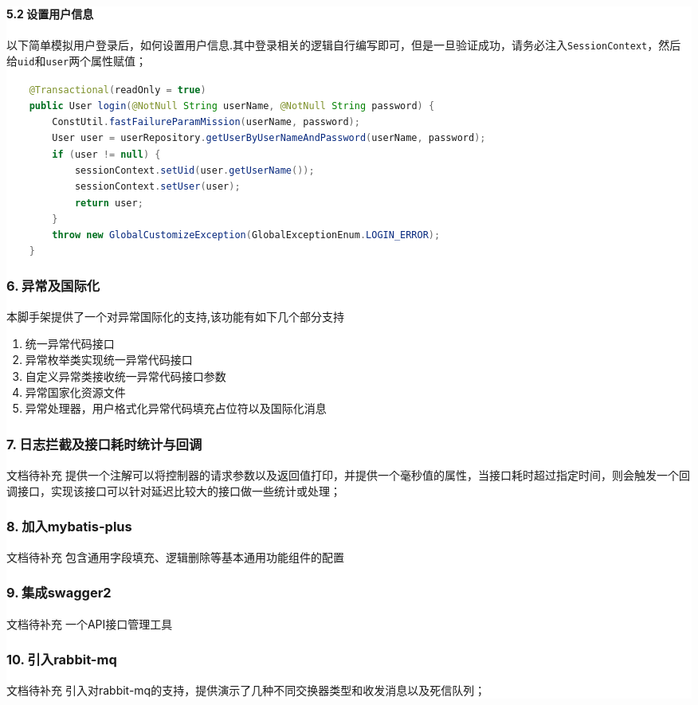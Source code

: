 ```java
```

#### 5.2 设置用户信息
以下简单模拟用户登录后，如何设置用户信息.其中登录相关的逻辑自行编写即可，但是一旦验证成功，请务必注入`SessionContext`，然后给`uid`和`user`两个属性赋值；
```java
    @Transactional(readOnly = true)
    public User login(@NotNull String userName, @NotNull String password) {
        ConstUtil.fastFailureParamMission(userName, password);
        User user = userRepository.getUserByUserNameAndPassword(userName, password);
        if (user != null) {
            sessionContext.setUid(user.getUserName());
            sessionContext.setUser(user);
            return user;
        }
        throw new GlobalCustomizeException(GlobalExceptionEnum.LOGIN_ERROR);
    }
```

### 6. 异常及国际化
本脚手架提供了一个对异常国际化的支持,该功能有如下几个部分支持
1. 统一异常代码接口
2. 异常枚举类实现统一异常代码接口
3. 自定义异常类接收统一异常代码接口参数
4. 异常国家化资源文件
5. 异常处理器，用户格式化异常代码填充占位符以及国际化消息


### 7. 日志拦截及接口耗时统计与回调
文档待补充
提供一个注解可以将控制器的请求参数以及返回值打印，并提供一个毫秒值的属性，当接口耗时超过指定时间，则会触发一个回调接口，实现该接口可以针对延迟比较大的接口做一些统计或处理；

### 8. 加入mybatis-plus
文档待补充
包含通用字段填充、逻辑删除等基本通用功能组件的配置

### 9. 集成swagger2
文档待补充
一个API接口管理工具

### 10. 引入rabbit-mq
文档待补充
引入对rabbit-mq的支持，提供演示了几种不同交换器类型和收发消息以及死信队列；














